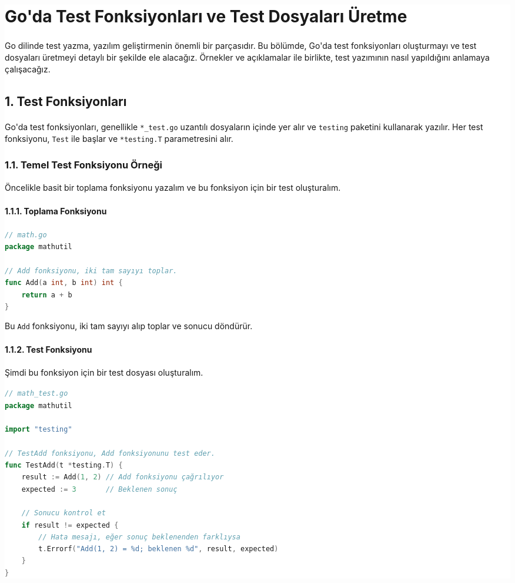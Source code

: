 # Go'da Test Fonksiyonları ve Test Dosyaları Üretme

Go dilinde test yazma, yazılım geliştirmenin önemli bir parçasıdır. Bu bölümde, Go'da test fonksiyonları oluşturmayı ve test dosyaları üretmeyi detaylı bir şekilde ele alacağız. Örnekler ve açıklamalar ile birlikte, test yazımının nasıl yapıldığını anlamaya çalışacağız.

## 1. Test Fonksiyonları

Go'da test fonksiyonları, genellikle `*_test.go` uzantılı dosyaların içinde yer alır ve `testing` paketini kullanarak yazılır. Her test fonksiyonu, `Test` ile başlar ve `*testing.T` parametresini alır.

### 1.1. Temel Test Fonksiyonu Örneği

Öncelikle basit bir toplama fonksiyonu yazalım ve bu fonksiyon için bir test oluşturalım.

#### 1.1.1. Toplama Fonksiyonu

```go
// math.go
package mathutil

// Add fonksiyonu, iki tam sayıyı toplar.
func Add(a int, b int) int {
    return a + b
}
```

Bu `Add` fonksiyonu, iki tam sayıyı alıp toplar ve sonucu döndürür.

#### 1.1.2. Test Fonksiyonu

Şimdi bu fonksiyon için bir test dosyası oluşturalım.

```go
// math_test.go
package mathutil

import "testing"

// TestAdd fonksiyonu, Add fonksiyonunu test eder.
func TestAdd(t *testing.T) {
    result := Add(1, 2) // Add fonksiyonu çağrılıyor
    expected := 3       // Beklenen sonuç

    // Sonucu kontrol et
    if result != expected {
        // Hata mesajı, eğer sonuç beklenenden farklıysa
        t.Errorf("Add(1, 2) = %d; beklenen %d", result, expected)
    }
}
```
